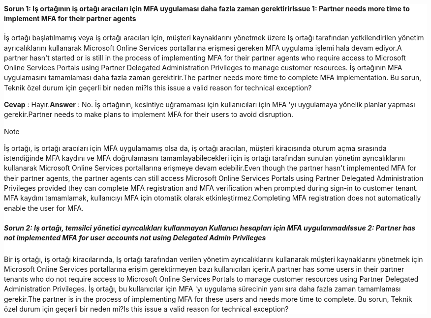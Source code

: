 #### <a name="issue-1-partner-needs-more-time-to-implement-mfa-for-their-partner-agents"></a><span data-ttu-id="f90b1-247">Sorun 1: Iş ortağının iş ortağı aracıları için MFA uygulaması daha fazla zaman gerektirir</span><span class="sxs-lookup"><span data-stu-id="f90b1-247">Issue 1: Partner needs more time to implement MFA for their partner agents</span></span>
<span data-ttu-id="f90b1-248">İş ortağı başlatılmamış veya iş ortağı aracıları için, müşteri kaynaklarını yönetmek üzere Iş ortağı tarafından yetkilendirilen yönetim ayrıcalıklarını kullanarak Microsoft Online Services portallarına erişmesi gereken MFA uygulama işlemi hala devam ediyor.</span><span class="sxs-lookup"><span data-stu-id="f90b1-248">A partner hasn't started or is still in the process of implementing MFA for their partner agents who require access to Microsoft Online Services Portals using Partner Delegated Administration Privileges to manage customer resources.</span></span> <span data-ttu-id="f90b1-249">İş ortağının MFA uygulamasını tamamlaması daha fazla zaman gerektirir.</span><span class="sxs-lookup"><span data-stu-id="f90b1-249">The partner needs more time to complete MFA implementation.</span></span> <span data-ttu-id="f90b1-250">Bu sorun, Teknik özel durum için geçerli bir neden mi?</span><span class="sxs-lookup"><span data-stu-id="f90b1-250">Is this issue a valid reason for technical exception?</span></span>

<span data-ttu-id="f90b1-251">**Cevap** : Hayır.</span><span class="sxs-lookup"><span data-stu-id="f90b1-251">**Answer** : No.</span></span> <span data-ttu-id="f90b1-252">İş ortağının, kesintiye uğramaması için kullanıcıları için MFA 'yı uygulamaya yönelik planlar yapması gerekir.</span><span class="sxs-lookup"><span data-stu-id="f90b1-252">Partner needs to make plans to implement MFA for their users to avoid disruption.</span></span>

> [!NOTE]
> <span data-ttu-id="f90b1-253">İş ortağı, iş ortağı aracıları için MFA uygulamamış olsa da, iş ortağı aracıları, müşteri kiracısında oturum açma sırasında istendiğinde MFA kaydını ve MFA doğrulamasını tamamlayabilecekleri için iş ortağı tarafından sunulan yönetim ayrıcalıklarını kullanarak Microsoft Online Services portallarına erişmeye devam edebilir.</span><span class="sxs-lookup"><span data-stu-id="f90b1-253">Even though the partner hasn't implemented MFA for their partner agents, the partner agents can still access Microsoft Online Services Portals using Partner Delegated Administration Privileges provided they can complete MFA registration and MFA verification when prompted during sign-in to customer tenant.</span></span> <span data-ttu-id="f90b1-254">MFA kaydını tamamlamak, kullanıcıyı MFA için otomatik olarak etkinleştirmez.</span><span class="sxs-lookup"><span data-stu-id="f90b1-254">Completing MFA registration does not automatically enable the user for MFA.</span></span>

##### <a name="issue-2-partner-has-not-implemented-mfa-for-user-accounts-not-using-delegated-admin-privileges"></a><span data-ttu-id="f90b1-255">Sorun 2: Iş ortağı, temsilci yönetici ayrıcalıkları kullanmayan Kullanıcı hesapları için MFA uygulanmadı</span><span class="sxs-lookup"><span data-stu-id="f90b1-255">Issue 2: Partner has not implemented MFA for user accounts not using Delegated Admin Privileges</span></span>
<span data-ttu-id="f90b1-256">Bir iş ortağı, iş ortağı kiracılarında, Iş ortağı tarafından verilen yönetim ayrıcalıklarını kullanarak müşteri kaynaklarını yönetmek için Microsoft Online Services portallarına erişim gerektirmeyen bazı kullanıcıları içerir.</span><span class="sxs-lookup"><span data-stu-id="f90b1-256">A partner has some users in their partner tenants who do not require access to Microsoft Online Services Portals to manage customer resources using Partner Delegated Administration Privileges.</span></span> <span data-ttu-id="f90b1-257">İş ortağı, bu kullanıcılar için MFA 'yı uygulama sürecinin yanı sıra daha fazla zaman tamamlaması gerekir.</span><span class="sxs-lookup"><span data-stu-id="f90b1-257">The partner is in the process of implementing MFA for these users and needs more time to complete.</span></span> <span data-ttu-id="f90b1-258">Bu sorun, Teknik özel durum için geçerli bir neden mi?</span><span class="sxs-lookup"><span data-stu-id="f90b1-258">Is this issue a valid reason for technical exception?</span></span>
